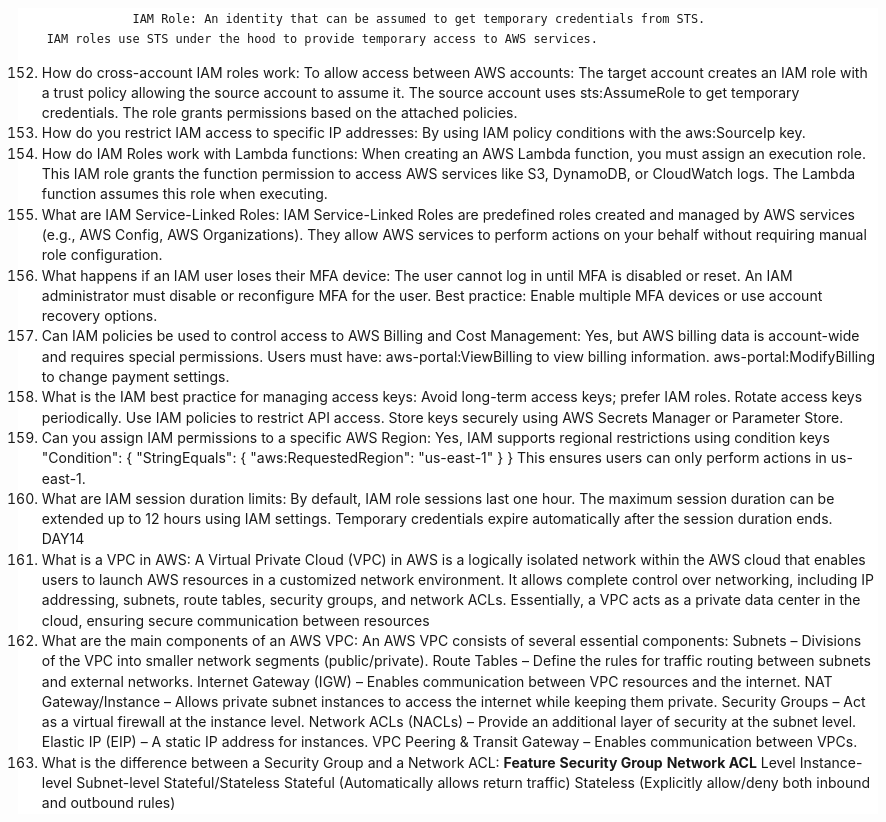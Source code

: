                     IAM Role: An identity that can be assumed to get temporary credentials from STS.
        IAM roles use STS under the hood to provide temporary access to AWS services.
152. How do cross-account IAM roles work:
        To allow access between AWS accounts:
                    The target account creates an IAM role with a trust policy allowing the source account to assume it.
                    The source account uses sts:AssumeRole to get temporary credentials.
                    The role grants permissions based on the attached policies.
153. How do you restrict IAM access to specific IP addresses:
        By using IAM policy conditions with the aws:SourceIp key.
154. How do IAM Roles work with Lambda functions:
        When creating an AWS Lambda function, you must assign an execution role. This IAM role grants the function permission to access AWS services like S3, DynamoDB, or CloudWatch logs. The Lambda function assumes this role when executing.
155. What are IAM Service-Linked Roles:
        IAM Service-Linked Roles are predefined roles created and managed by AWS services (e.g., AWS Config, AWS Organizations). They allow AWS services to perform actions on your behalf without requiring manual role configuration.
156. What happens if an IAM user loses their MFA device:
        The user cannot log in until MFA is disabled or reset.
        An IAM administrator must disable or reconfigure MFA for the user.
        Best practice: Enable multiple MFA devices or use account recovery options.
157. Can IAM policies be used to control access to AWS Billing and Cost Management:
        Yes, but AWS billing data is account-wide and requires special permissions. Users must have:
                    aws-portal:ViewBilling to view billing information.
                    aws-portal:ModifyBilling to change payment settings.
158. What is the IAM best practice for managing access keys:
        Avoid long-term access keys; prefer IAM roles.
        Rotate access keys periodically.
        Use IAM policies to restrict API access.
        Store keys securely using AWS Secrets Manager or Parameter Store.
159. Can you assign IAM permissions to a specific AWS Region:
        Yes, IAM supports regional restrictions using condition keys
                    "Condition": { "StringEquals": { "aws:RequestedRegion": "us-east-1" } }
                    This ensures users can only perform actions in us-east-1.
160. What are IAM session duration limits:
        By default, IAM role sessions last one hour.
        The maximum session duration can be extended up to 12 hours using IAM settings.
        Temporary credentials expire automatically after the session duration ends.
DAY14
161. What is a VPC in AWS:
      A Virtual Private Cloud (VPC) in AWS is a logically isolated network within the AWS cloud that enables users to launch AWS resources in a customized network environment. It allows complete control over networking, including IP addressing, subnets, route tables, security groups, and network ACLs. Essentially, a VPC acts as a private data center in the cloud, ensuring secure communication between resources
162. What are the main components of an AWS VPC:
      An AWS VPC consists of several essential components:
                Subnets – Divisions of the VPC into smaller network segments (public/private).
                Route Tables – Define the rules for traffic routing between subnets and external networks.
                Internet Gateway (IGW) – Enables communication between VPC resources and the internet.
                NAT Gateway/Instance – Allows private subnet instances to access the internet while keeping them private.
                Security Groups – Act as a virtual firewall at the instance level.
                Network ACLs (NACLs) – Provide an additional layer of security at the subnet level.
                Elastic IP (EIP) – A static IP address for instances.
                VPC Peering & Transit Gateway – Enables communication between VPCs.
163. What is the difference between a Security Group and a Network ACL:
      **Feature**	            **Security Group**	                                   **Network ACL**
         Level	                        Instance-level	                                               Subnet-level
      Stateful/Stateless	       Stateful (Automatically allows return traffic)	Stateless (Explicitly allow/deny both inbound and outbound rules)